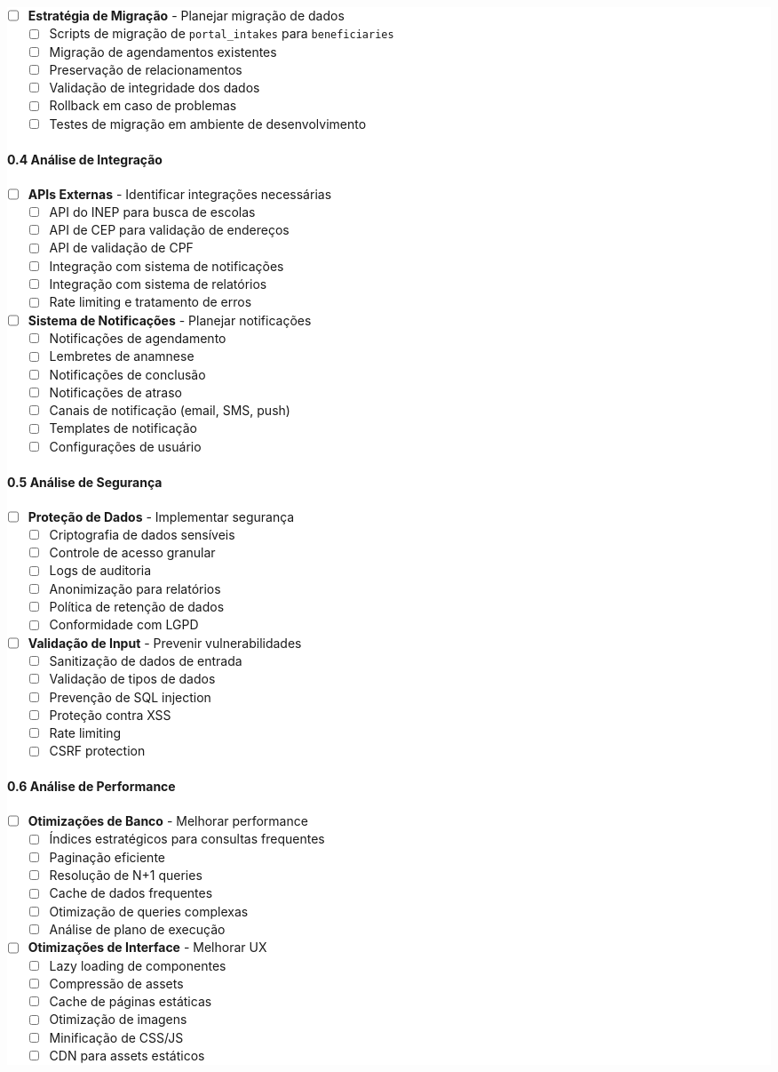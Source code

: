 - [ ] **Estratégia de Migração** - Planejar migração de dados
  - [ ] Scripts de migração de `portal_intakes` para `beneficiaries`
  - [ ] Migração de agendamentos existentes
  - [ ] Preservação de relacionamentos
  - [ ] Validação de integridade dos dados
  - [ ] Rollback em caso de problemas
  - [ ] Testes de migração em ambiente de desenvolvimento

#### 0.4 Análise de Integração
- [ ] **APIs Externas** - Identificar integrações necessárias
  - [ ] API do INEP para busca de escolas
  - [ ] API de CEP para validação de endereços
  - [ ] API de validação de CPF
  - [ ] Integração com sistema de notificações
  - [ ] Integração com sistema de relatórios
  - [ ] Rate limiting e tratamento de erros

- [ ] **Sistema de Notificações** - Planejar notificações
  - [ ] Notificações de agendamento
  - [ ] Lembretes de anamnese
  - [ ] Notificações de conclusão
  - [ ] Notificações de atraso
  - [ ] Canais de notificação (email, SMS, push)
  - [ ] Templates de notificação
  - [ ] Configurações de usuário

#### 0.5 Análise de Segurança
- [ ] **Proteção de Dados** - Implementar segurança
  - [ ] Criptografia de dados sensíveis
  - [ ] Controle de acesso granular
  - [ ] Logs de auditoria
  - [ ] Anonimização para relatórios
  - [ ] Política de retenção de dados
  - [ ] Conformidade com LGPD

- [ ] **Validação de Input** - Prevenir vulnerabilidades
  - [ ] Sanitização de dados de entrada
  - [ ] Validação de tipos de dados
  - [ ] Prevenção de SQL injection
  - [ ] Proteção contra XSS
  - [ ] Rate limiting
  - [ ] CSRF protection

#### 0.6 Análise de Performance
- [ ] **Otimizações de Banco** - Melhorar performance
  - [ ] Índices estratégicos para consultas frequentes
  - [ ] Paginação eficiente
  - [ ] Resolução de N+1 queries
  - [ ] Cache de dados frequentes
  - [ ] Otimização de queries complexas
  - [ ] Análise de plano de execução

- [ ] **Otimizações de Interface** - Melhorar UX
  - [ ] Lazy loading de componentes
  - [ ] Compressão de assets
  - [ ] Cache de páginas estáticas
  - [ ] Otimização de imagens
  - [ ] Minificação de CSS/JS
  - [ ] CDN para assets estáticos
